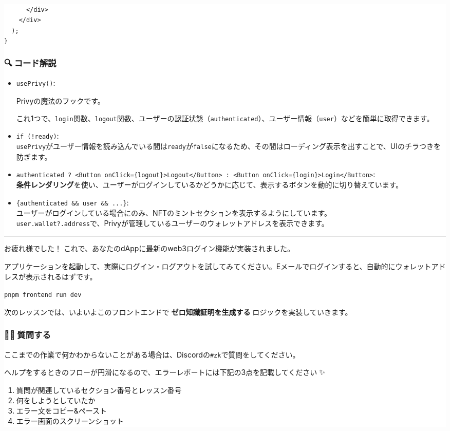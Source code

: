```tsx
      </div>
    </div>
  );
}
```

### 🔍 コード解説

- `usePrivy()`:   

  Privyの魔法のフックです。
  
  これ1つで、`login`関数、`logout`関数、ユーザーの認証状態（`authenticated`）、ユーザー情報（`user`）などを簡単に取得できます。

- `if (!ready)`:   
  `usePrivy`がユーザー情報を読み込んでいる間は`ready`が`false`になるため、その間はローディング表示を出すことで、UIのチラつきを防ぎます。

- `authenticated ? <Button onClick={logout}>Logout</Button> : <Button onClick={login}>Login</Button>`:   
  **条件レンダリング**を使い、ユーザーがログインしているかどうかに応じて、表示するボタンを動的に切り替えています。

- `{authenticated && user && ...}`:   
  ユーザーがログインしている場合にのみ、NFTのミントセクションを表示するようにしています。  
  `user.wallet?.address`で、Privyが管理しているユーザーのウォレットアドレスを表示できます。

---

お疲れ様でした！ これで、あなたのdAppに最新のweb3ログイン機能が実装されました。

アプリケーションを起動して、実際にログイン・ログアウトを試してみてください。Eメールでログインすると、自動的にウォレットアドレスが表示されるはずです。

```bash
pnpm frontend run dev
```

次のレッスンでは、いよいよこのフロントエンドで **ゼロ知識証明を生成する** ロジックを実装していきます。


### 🙋‍♂️ 質問する

ここまでの作業で何かわからないことがある場合は、Discordの`#zk`で質問をしてください。

ヘルプをするときのフローが円滑になるので、エラーレポートには下記の3点を記載してください ✨

1. 質問が関連しているセクション番号とレッスン番号
2. 何をしようとしていたか
3. エラー文をコピー&ペースト
4. エラー画面のスクリーンショット
